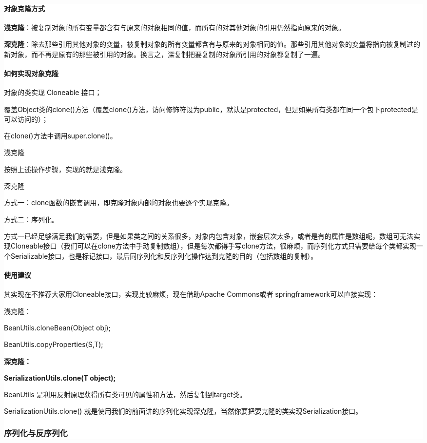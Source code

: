 
#### 对象克隆方式

**浅克隆**：被复制对象的所有变量都含有与原来的对象相同的值，而所有的对其他对象的引用仍然指向原来的对象。

**深克隆**：除去那些引用其他对象的变量，被复制对象的所有变量都含有与原来的对象相同的值。那些引用其他对象的变量将指向被复制过的新对象，而不再是原有的那些被引用的对象。换言之，深复制把要复制的对象所引用的对象都复制了一遍。



#### 如何实现对象克隆

对象的类实现 Cloneable 接口；

覆盖Object类的clone()方法（覆盖clone()方法，访问修饰符设为public，默认是protected，但是如果所有类都在同一个包下protected是可以访问的）；

在clone()方法中调用super.clone()。



浅克隆

按照上述操作步骤，实现的就是浅克隆。



深克隆

方式一：clone函数的嵌套调用，即克隆对象内部的对象也要逐个实现克隆。

方式二：序列化。



方式一已经足够满足我们的需要，但是如果类之间的关系很多，对象内包含对象，嵌套层次太多，或者是有的属性是数组呢，数组可无法实现Cloneable接口（我们可以在clone方法中手动复制数组），但是每次都得手写clone方法，很麻烦，而序列化方式只需要给每个类都实现一个Serializable接口，也是标记接口，最后同序列化和反序列化操作达到克隆的目的（包括数组的复制）。



#### 使用建议

其实现在不推荐大家用Cloneable接口，实现比较麻烦，现在借助Apache Commons或者 springframework可以直接实现：



浅克隆：

BeanUtils.cloneBean(Object obj);

BeanUtils.copyProperties(S,T);



**深克隆：**

**SerializationUtils.clone(T object);**



BeanUtils 是利用反射原理获得所有类可见的属性和方法，然后复制到target类。

SerializationUtils.clone() 就是使用我们的前面讲的序列化实现深克隆，当然你要把要克隆的类实现Serialization接口。





### 序列化与反序列化
